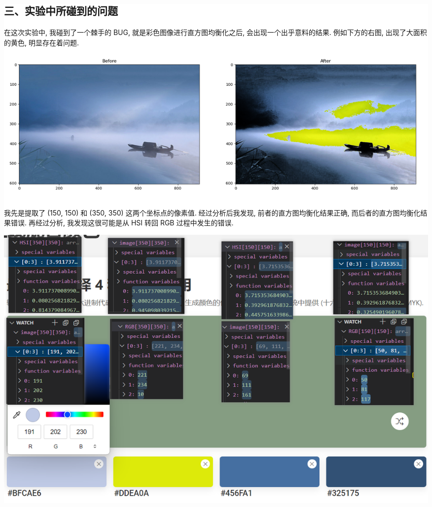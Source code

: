 
## 三、实验中所碰到的问题

在这次实验中, 我碰到了一个棘手的 BUG, 就是彩色图像进行直方图均衡化之后, 会出现一个出乎意料的结果. 例如下方的右图, 出现了大面积的黄色, 明显存在着问题.

![](images/2022-10-01-21-59-37.png)

我先是提取了 (150, 150) 和 (350, 350) 这两个坐标点的像素值. 经过分析后我发现, 前者的直方图均衡化结果正确, 而后者的直方图均衡化结果错误. 再经过分析, 我发现这很可能是从 HSI 转回 RGB 过程中发生的错误. 

![](images/2022-09-29-21-56-12.png)
